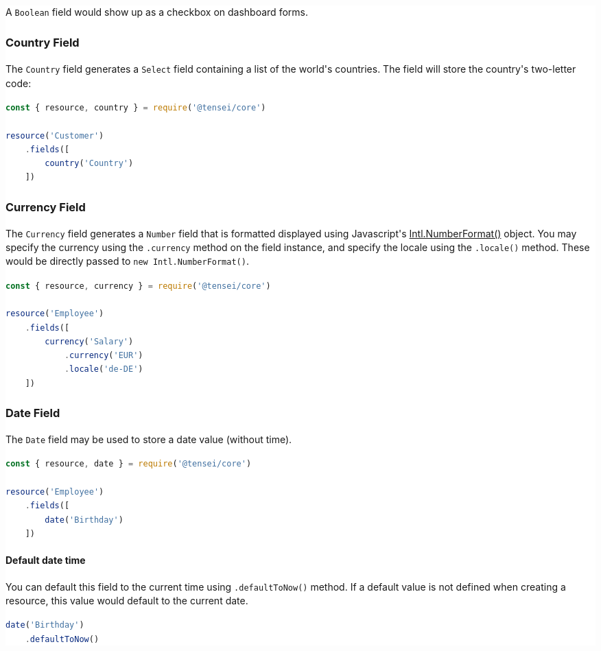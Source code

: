 A `Boolean` field would show up as a checkbox on dashboard forms.

### Country Field

The `Country` field generates a `Select` field containing a list of the world's countries. The field will store the country's two-letter code:

```js
const { resource, country } = require('@tensei/core')

resource('Customer')
    .fields([
        country('Country')
    ])
```

### Currency Field

The `Currency` field generates a `Number` field that is formatted displayed using Javascript's [Intl.NumberFormat()](https://developer.mozilla.org/en-US/docs/Web/JavaScript/Reference/Global_Objects/Intl/NumberFormat/NumberFormat) object. You may specify the currency using the `.currency` method on the field instance, and specify the locale using the `.locale()` method. These would be directly passed to `new Intl.NumberFormat()`.

```js
const { resource, currency } = require('@tensei/core')

resource('Employee')
    .fields([
        currency('Salary')
            .currency('EUR')
            .locale('de-DE')
    ])
```

### Date Field

The `Date` field may be used to store a date value (without time).

```js
const { resource, date } = require('@tensei/core')

resource('Employee')
    .fields([
        date('Birthday')
    ])
```

#### Default date time
You can default this field to the current time using `.defaultToNow()` method. If a default value is not defined when creating a resource, this value would default to the current date.

```js
date('Birthday')
    .defaultToNow()
```
